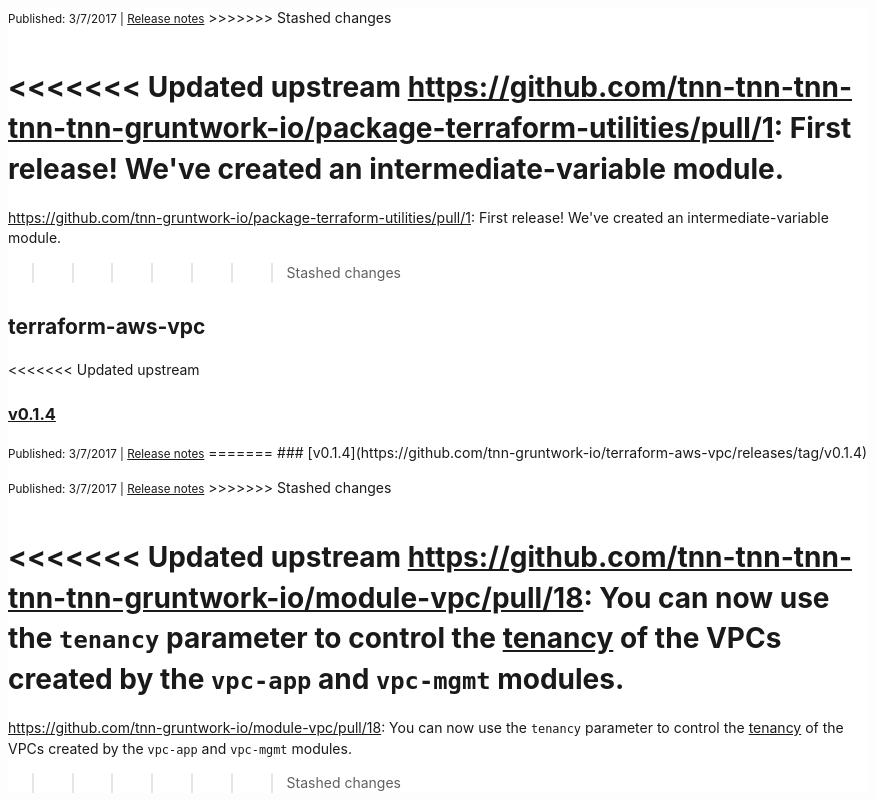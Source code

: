 <p style={{marginTop: "-20px", marginBottom: "10px"}}>
  <small>Published: 3/7/2017 | <a href="https://github.com/tnn-gruntwork-io/terraform-aws-utilities/releases/tag/v0.0.1">Release notes</a></small>
>>>>>>> Stashed changes
</p>

<div style={{"overflow":"hidden","textOverflow":"ellipsis","display":"-webkit-box","WebkitLineClamp":10,"lineClamp":10,"WebkitBoxOrient":"vertical"}}>

<<<<<<< Updated upstream
  https://github.com/tnn-tnn-tnn-tnn-tnn-gruntwork-io/package-terraform-utilities/pull/1: First release! We&apos;ve created an intermediate-variable module.
=======
  https://github.com/tnn-gruntwork-io/package-terraform-utilities/pull/1: First release! We&apos;ve created an intermediate-variable module.
>>>>>>> Stashed changes

</div>



## terraform-aws-vpc


<<<<<<< Updated upstream
### [v0.1.4](https://github.com/tnn-tnn-tnn-tnn-tnn-gruntwork-io/terraform-aws-vpc/releases/tag/v0.1.4)

<p style={{marginTop: "-20px", marginBottom: "10px"}}>
  <small>Published: 3/7/2017 | <a href="https://github.com/tnn-tnn-tnn-tnn-tnn-gruntwork-io/terraform-aws-vpc/releases/tag/v0.1.4">Release notes</a></small>
=======
### [v0.1.4](https://github.com/tnn-gruntwork-io/terraform-aws-vpc/releases/tag/v0.1.4)

<p style={{marginTop: "-20px", marginBottom: "10px"}}>
  <small>Published: 3/7/2017 | <a href="https://github.com/tnn-gruntwork-io/terraform-aws-vpc/releases/tag/v0.1.4">Release notes</a></small>
>>>>>>> Stashed changes
</p>

<div style={{"overflow":"hidden","textOverflow":"ellipsis","display":"-webkit-box","WebkitLineClamp":10,"lineClamp":10,"WebkitBoxOrient":"vertical"}}>

<<<<<<< Updated upstream
  https://github.com/tnn-tnn-tnn-tnn-tnn-gruntwork-io/module-vpc/pull/18: You can now use the `tenancy` parameter to control the [tenancy](http://docs.aws.amazon.com/AWSEC2/latest/UserGuide/dedicated-instance.html) of the VPCs created by the `vpc-app` and `vpc-mgmt` modules.
=======
  https://github.com/tnn-gruntwork-io/module-vpc/pull/18: You can now use the `tenancy` parameter to control the [tenancy](http://docs.aws.amazon.com/AWSEC2/latest/UserGuide/dedicated-instance.html) of the VPCs created by the `vpc-app` and `vpc-mgmt` modules.
>>>>>>> Stashed changes

</div>





